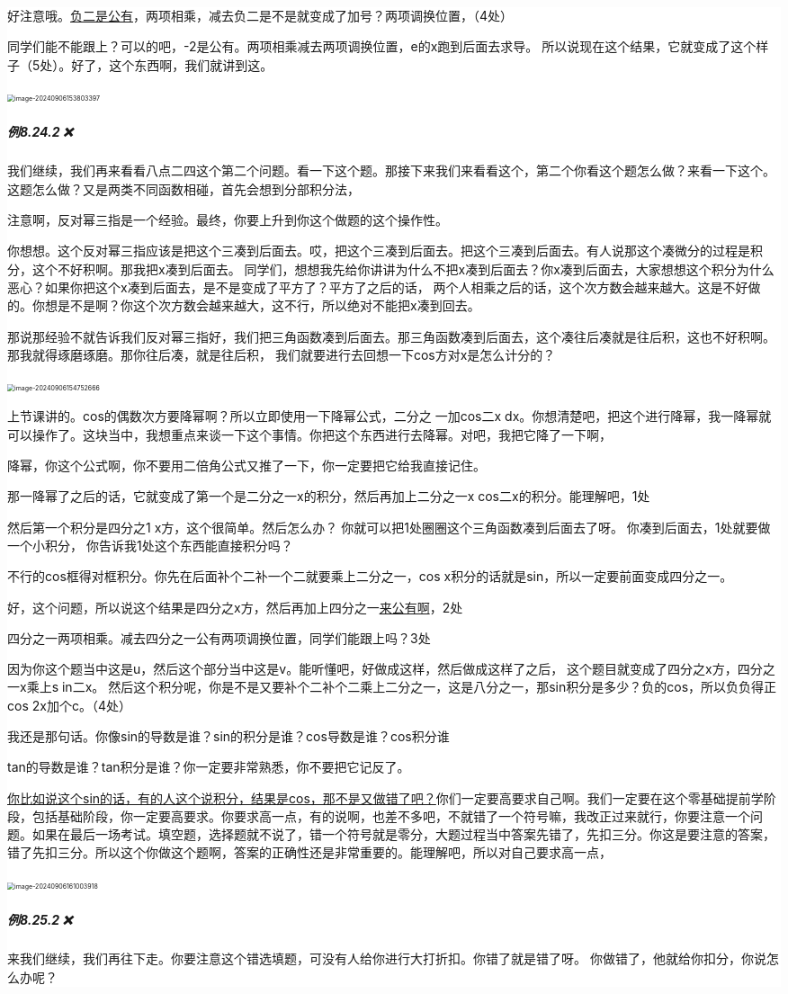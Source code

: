 好注意哦。<u>负二是公有</u>，两项相乘，减去负二是不是就变成了加号？两项调换位置，（4处）

同学们能不能跟上？可以的吧，-2是公有。两项相乘减去两项调换位置，e的x跑到后面去求导。
所以说现在这个结果，它就变成了这个样子（5处）。好了，这个东西啊，我们就讲到这。

<img src="/Users/yuebinghui/Documents/program/github/note/images/image-20240906153803397.png" alt="image-20240906153803397" style="zoom:50%;" />

##### 例8.24.2 ❌

我们继续，我们再来看看八点二四这个第二个问题。看一下这个题。那接下来我们来看看这个，第二个你看这个题怎么做？来看一下这个。这题怎么做？又是两类不同函数相碰，首先会想到分部积分法，

注意啊，反对幂三指是一个经验。最终，你要上升到你这个做题的这个操作性。

你想想。这个反对幂三指应该是把这个三凑到后面去。哎，把这个三凑到后面去。把这个三凑到后面去。有人说那这个凑微分的过程是积分，这个不好积啊。那我把x凑到后面去。
同学们，想想我先给你讲讲为什么不把x凑到后面去？你x凑到后面去，大家想想这个积分为什么恶心？如果你把这个x凑到后面去，是不是变成了平方了？平方了之后的话，
两个人相乘之后的话，这个次方数会越来越大。这是不好做的。你想是不是啊？你这个次方数会越来越大，这不行，所以绝对不能把x凑到回去。

那说那经验不就告诉我们反对幂三指好，我们把三角函数凑到后面去。那三角函数凑到后面去，这个凑往后凑就是往后积，这也不好积啊。那我就得琢磨琢磨。那你往后凑，就是往后积，
我们就要进行去回想一下cos方对x是怎么计分的？

<img src="/Users/yuebinghui/Documents/program/github/note/images/image-20240906154752666.png" alt="image-20240906154752666" style="zoom:50%;" />

上节课讲的。cos的偶数次方要降幂啊？所以立即使用一下降幂公式，二分之 一加cos二x dx。你想清楚吧，把这个进行降幂，我一降幂就可以操作了。这块当中，我想重点来谈一下这个事情。你把这个东西进行去降幂。对吧，我把它降了一下啊，

降幂，你这个公式啊，你不要用二倍角公式又推了一下，你一定要把它给我直接记住。

那一降幂了之后的话，它就变成了第一个是二分之一x的积分，然后再加上二分之一x cos二x的积分。能理解吧，1处

然后第一个积分是四分之1 x方，这个很简单。然后怎么办？
你就可以把1处圈圈这个三角函数凑到后面去了呀。
你凑到后面去，1处就要做一个小积分，
你告诉我1处这个东西能直接积分吗？

不行的cos框得对框积分。你先在后面补个二补一个二就要乘上二分之一，cos x积分的话就是sin，所以一定要前面变成四分之一。

好，这个问题，所以说这个结果是四分之x方，然后再加上四分之一<u>来公有啊</u>，2处

四分之一两项相乘。减去四分之一公有两项调换位置，同学们能跟上吗？3处

因为你这个题当中这是u，然后这个部分当中这是v。能听懂吧，好做成这样，然后做成这样了之后，
这个题目就变成了四分之x方，四分之一x乘上s in二x。
然后这个积分呢，你是不是又要补个二补个二乘上二分之一，这是八分之一，那sin积分是多少？负的cos，所以负负得正cos 2x加个c。（4处）

我还是那句话。你像sin的导数是谁？sin的积分是谁？cos导数是谁？cos积分谁

tan的导数是谁？tan积分是谁？你一定要非常熟悉，你不要把它记反了。

<u>你比如说这个sin的话，有的人这个说积分，结果是cos，那不是又做错了吧？</u>你们一定要高要求自己啊。我们一定要在这个零基础提前学阶段，包括基础阶段，你一定要高要求。你要求高一点，有的说啊，也差不多吧，不就错了一个符号嘛，我改正过来就行，你要注意一个问题。如果在最后一场考试。填空题，选择题就不说了，错一个符号就是零分，大题过程当中答案先错了，先扣三分。你这是要注意的答案，错了先扣三分。所以这个你做这个题啊，答案的正确性还是非常重要的。能理解吧，所以对自己要求高一点，

<img src="/Users/yuebinghui/Documents/program/github/note/images/image-20240906161003918.png" alt="image-20240906161003918" style="zoom:50%;" />

##### 例8.25.2 ❌

来我们继续，我们再往下走。你要注意这个错选填题，可没有人给你进行大打折扣。你错了就是错了呀。
你做错了，他就给你扣分，你说怎么办呢？
